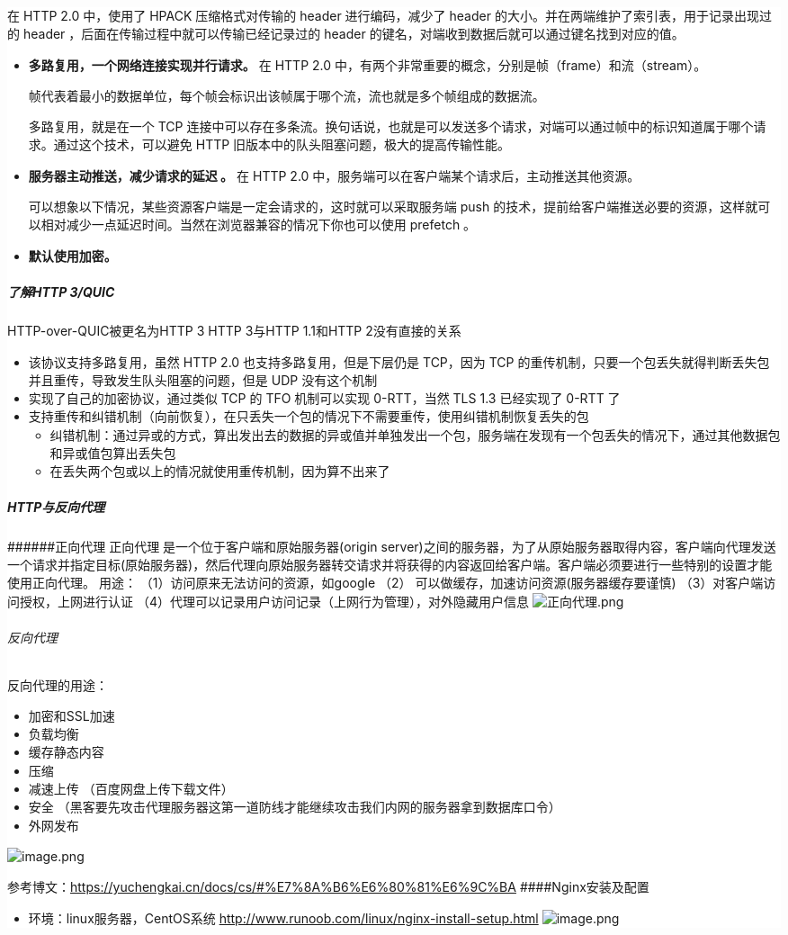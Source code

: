   在 HTTP 2.0 中，使用了 HPACK 压缩格式对传输的 header 进行编码，减少了 header 的大小。并在两端维护了索引表，用于记录出现过的 header ，后面在传输过程中就可以传输已经记录过的 header 的键名，对端收到数据后就可以通过键名找到对应的值。
* **多路复用，一个网络连接实现并行请求。**
 在 HTTP 2.0 中，有两个非常重要的概念，分别是帧（frame）和流（stream）。

  帧代表着最小的数据单位，每个帧会标识出该帧属于哪个流，流也就是多个帧组成的数据流。

  多路复用，就是在一个 TCP 连接中可以存在多条流。换句话说，也就是可以发送多个请求，对端可以通过帧中的标识知道属于哪个请求。通过这个技术，可以避免 HTTP 旧版本中的队头阻塞问题，极大的提高传输性能。

* **服务器主动推送，减少请求的延迟 。**
在 HTTP 2.0 中，服务端可以在客户端某个请求后，主动推送其他资源。

  可以想象以下情况，某些资源客户端是一定会请求的，这时就可以采取服务端 push 的技术，提前给客户端推送必要的资源，这样就可以相对减少一点延迟时间。当然在浏览器兼容的情况下你也可以使用 prefetch 。
* **默认使用加密。**
##### 了解HTTP 3/QUIC
HTTP-over-QUIC被更名为HTTP 3 
HTTP 3与HTTP 1.1和HTTP 2没有直接的关系
*   该协议支持多路复用，虽然 HTTP 2.0 也支持多路复用，但是下层仍是 TCP，因为 TCP 的重传机制，只要一个包丢失就得判断丢失包并且重传，导致发生队头阻塞的问题，但是 UDP 没有这个机制
*   实现了自己的加密协议，通过类似 TCP 的 TFO 机制可以实现 0-RTT，当然 TLS 1.3 已经实现了 0-RTT 了
*   支持重传和纠错机制（向前恢复），在只丢失一个包的情况下不需要重传，使用纠错机制恢复丢失的包
    *   纠错机制：通过异或的方式，算出发出去的数据的异或值并单独发出一个包，服务端在发现有一个包丢失的情况下，通过其他数据包和异或值包算出丢失包
    *   在丢失两个包或以上的情况就使用重传机制，因为算不出来了

##### HTTP与反向代理
######正向代理
正向代理 是一个位于客户端和原始服务器(origin server)之间的服务器，为了从原始服务器取得内容，客户端向代理发送一个请求并指定目标(原始服务器)，然后代理向原始服务器转交请求并将获得的内容返回给客户端。客户端必须要进行一些特别的设置才能使用正向代理。
用途：
（1）访问原来无法访问的资源，如google
（2） 可以做缓存，加速访问资源(服务器缓存要谨慎)
（3）对客户端访问授权，上网进行认证
（4）代理可以记录用户访问记录（上网行为管理），对外隐藏用户信息
![正向代理.png](https://upload-images.jianshu.io/upload_images/7728915-73a1c99a31b80f63.png?imageMogr2/auto-orient/strip%7CimageView2/2/w/1240)
###### 反向代理
反向代理的用途：
* 加密和SSL加速 
* 负载均衡 
* 缓存静态内容 
* 压缩 
* 减速上传 （百度网盘上传下载文件）
* 安全 （黑客要先攻击代理服务器这第一道防线才能继续攻击我们内网的服务器拿到数据库口令）
* 外网发布


![image.png](https://upload-images.jianshu.io/upload_images/7728915-48ac98e3a2cec254.png?imageMogr2/auto-orient/strip%7CimageView2/2/w/1240)

参考博文：https://yuchengkai.cn/docs/cs/#%E7%8A%B6%E6%80%81%E6%9C%BA
####Nginx安装及配置
* 环境：linux服务器，CentOS系统
http://www.runoob.com/linux/nginx-install-setup.html
![image.png](https://upload-images.jianshu.io/upload_images/7728915-dc7b088e95334311.png?imageMogr2/auto-orient/strip%7CimageView2/2/w/1240)
